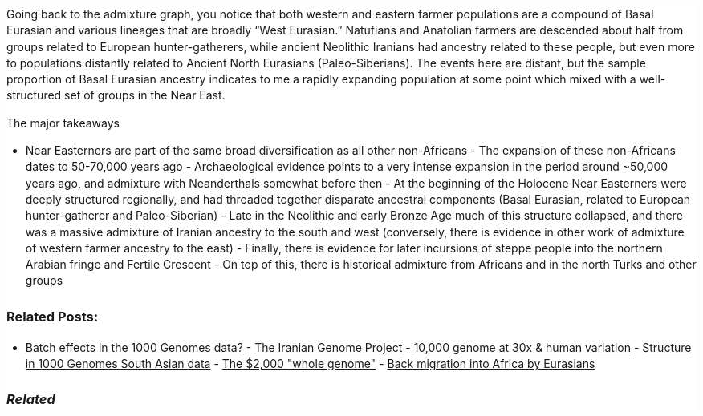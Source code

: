 Going back to the admixture graph, you notice that both western and eastern farmer populations are a compound of Basal Eurasian and various lineages that are broadly “West Eurasian.” Natufians and Anatolian farmers are descended about half from groups related to European hunter-gatherers, while ancient Neolithic Iranians had ancestry related to these people, but even more to populations distantly related to Ancient North Eurasians (Paleo-Siberians). The events here are distant, but the sample proportion of Basal Eurasian ancestry indicates to me a rapidly expanding population at some point which mixed with a well-structured set of groups in the Near East.

The major takeaways

- Near Easterners are part of the same broad diversification as all
  other non-Africans - The expansion of these non-Africans dates to 50-70,000 years ago - Archaeological evidence points to a very intense expansion in the
  period around \~50,000 years ago, and admixture with Neanderthals
  somewhat before then - At the beginning of the Holocene Near Easterners were deeply
  structured regionally, and had threaded together disparate ancestral
  components (Basal Eurasian, related to European hunter-gatherer and
  Paleo-Siberian) - Late in the Neolithic and early Bronze Age much of this structure
  collapsed, and there was a massive admixture of Iranian ancestry to
  the south and west (conversely, there is evidence in other work of
  admixture of western farmer ancestry to the east) - Finally, there is evidence for later incursions of steppe people into
  the northern Arabian fringe and Fertile Crescent - On top of this, there is historical admixture from Africans and in the
  north Turks and other groups

### Related Posts:

- [Batch effects in the 1000 Genomes
  data?](https://www.gnxp.com/WordPress/2019/05/04/batch-effects-in-the-1000-genomes-data/) - [The Iranian Genome
  Project](https://www.gnxp.com/WordPress/2012/02/07/the-iranian-genome-project/) - [10,000 genome at 30x & human
  variation](https://www.gnxp.com/WordPress/2016/07/03/10000-genome-at-30x-human-variation/) - [Structure in 1000 Genomes South Asian
  data](https://www.gnxp.com/WordPress/2015/07/12/structure-in-1000-genomes-south-asian-data/) - [The \$2,000 "whole
  genome"](https://www.gnxp.com/WordPress/2015/01/10/the-2000-whole-genome/) - [Back migration into Africa by
  Eurasians](https://www.gnxp.com/WordPress/2021/12/21/back-migration-into-africa-by-eurasians/)

### *Related*

[](https://www.addtoany.com/add_to/facebook?linkurl=https%3A%2F%2Fwww.gnxp.com%2FWordPress%2F2020%2F10%2F20%2Fthe-genetic-history-of-the-middle-east-into-arabia%2F&linkname=The%20Genetic%20History%20of%20the%20Middle%20East%3A%20into%20Arabia "Facebook")[](https://www.addtoany.com/add_to/twitter?linkurl=https%3A%2F%2Fwww.gnxp.com%2FWordPress%2F2020%2F10%2F20%2Fthe-genetic-history-of-the-middle-east-into-arabia%2F&linkname=The%20Genetic%20History%20of%20the%20Middle%20East%3A%20into%20Arabia "Twitter")[](https://www.addtoany.com/add_to/email?linkurl=https%3A%2F%2Fwww.gnxp.com%2FWordPress%2F2020%2F10%2F20%2Fthe-genetic-history-of-the-middle-east-into-arabia%2F&linkname=The%20Genetic%20History%20of%20the%20Middle%20East%3A%20into%20Arabia "Email")[](https://www.addtoany.com/share)
